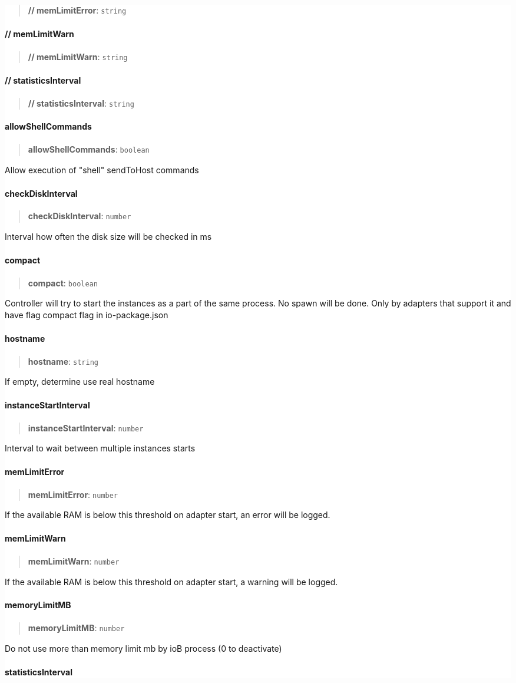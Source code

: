 > **// memLimitError**: `string`

#### // memLimitWarn

> **// memLimitWarn**: `string`

#### // statisticsInterval

> **// statisticsInterval**: `string`

#### allowShellCommands

> **allowShellCommands**: `boolean`

Allow execution of "shell" sendToHost commands

#### checkDiskInterval

> **checkDiskInterval**: `number`

Interval how often the disk size will be checked in ms

#### compact

> **compact**: `boolean`

Controller will try to start the instances as a part of the same process. No spawn will be done. Only by adapters that support it and have flag compact flag in io-package.json

#### hostname

> **hostname**: `string`

If empty, determine use real hostname

#### instanceStartInterval

> **instanceStartInterval**: `number`

Interval to wait between multiple instances starts

#### memLimitError

> **memLimitError**: `number`

If the available RAM is below this threshold on adapter start, an error will be logged.

#### memLimitWarn

> **memLimitWarn**: `number`

If the available RAM is below this threshold on adapter start, a warning will be logged.

#### memoryLimitMB

> **memoryLimitMB**: `number`

Do not use more than memory limit mb by ioB process (0 to deactivate)

#### statisticsInterval

